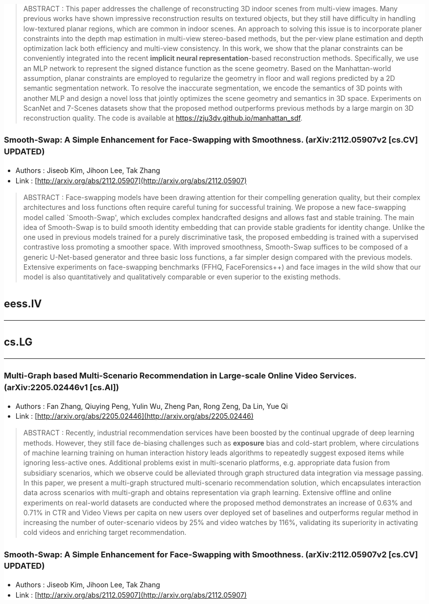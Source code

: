 > ABSTRACT  :  This paper addresses the challenge of reconstructing 3D indoor scenes from multi-view images. Many previous works have shown impressive reconstruction results on textured objects, but they still have difficulty in handling low-textured planar regions, which are common in indoor scenes. An approach to solving this issue is to incorporate planer constraints into the depth map estimation in multi-view stereo-based methods, but the per-view plane estimation and depth optimization lack both efficiency and multi-view consistency. In this work, we show that the planar constraints can be conveniently integrated into the recent **implicit neural representation**-based reconstruction methods. Specifically, we use an MLP network to represent the signed distance function as the scene geometry. Based on the Manhattan-world assumption, planar constraints are employed to regularize the geometry in floor and wall regions predicted by a 2D semantic segmentation network. To resolve the inaccurate segmentation, we encode the semantics of 3D points with another MLP and design a novel loss that jointly optimizes the scene geometry and semantics in 3D space. Experiments on ScanNet and 7-Scenes datasets show that the proposed method outperforms previous methods by a large margin on 3D reconstruction quality. The code is available at https://zju3dv.github.io/manhattan_sdf.  
### Smooth-Swap: A Simple **Enhancement** for Face-Swapping with Smoothness. (arXiv:2112.05907v2 [cs.CV] UPDATED)
- Authors : Jiseob Kim, Jihoon Lee, Tak Zhang
- Link : [http://arxiv.org/abs/2112.05907](http://arxiv.org/abs/2112.05907)
> ABSTRACT  :  Face-swapping models have been drawing attention for their compelling generation quality, but their complex architectures and loss functions often require careful tuning for successful training. We propose a new face-swapping model called `Smooth-Swap', which excludes complex handcrafted designs and allows fast and stable training. The main idea of Smooth-Swap is to build smooth identity embedding that can provide stable gradients for identity change. Unlike the one used in previous models trained for a purely discriminative task, the proposed embedding is trained with a supervised contrastive loss promoting a smoother space. With improved smoothness, Smooth-Swap suffices to be composed of a generic U-Net-based generator and three basic loss functions, a far simpler design compared with the previous models. Extensive experiments on face-swapping benchmarks (FFHQ, FaceForensics++) and face images in the wild show that our model is also quantitatively and qualitatively comparable or even superior to the existing methods.  
## eess.IV
---
## cs.LG
---
### Multi-Graph based Multi-Scenario Recommendation in Large-scale Online Video Services. (arXiv:2205.02446v1 [cs.AI])
- Authors : Fan Zhang, Qiuying Peng, Yulin Wu, Zheng Pan, Rong Zeng, Da Lin, Yue Qi
- Link : [http://arxiv.org/abs/2205.02446](http://arxiv.org/abs/2205.02446)
> ABSTRACT  :  Recently, industrial recommendation services have been boosted by the continual upgrade of deep learning methods. However, they still face de-biasing challenges such as **exposure** bias and cold-start problem, where circulations of machine learning training on human interaction history leads algorithms to repeatedly suggest exposed items while ignoring less-active ones. Additional problems exist in multi-scenario platforms, e.g. appropriate data fusion from subsidiary scenarios, which we observe could be alleviated through graph structured data integration via message passing.    In this paper, we present a multi-graph structured multi-scenario recommendation solution, which encapsulates interaction data across scenarios with multi-graph and obtains representation via graph learning. Extensive offline and online experiments on real-world datasets are conducted where the proposed method demonstrates an increase of 0.63% and 0.71% in CTR and Video Views per capita on new users over deployed set of baselines and outperforms regular method in increasing the number of outer-scenario videos by 25% and video watches by 116%, validating its superiority in activating cold videos and enriching target recommendation.  
### Smooth-Swap: A Simple **Enhancement** for Face-Swapping with Smoothness. (arXiv:2112.05907v2 [cs.CV] UPDATED)
- Authors : Jiseob Kim, Jihoon Lee, Tak Zhang
- Link : [http://arxiv.org/abs/2112.05907](http://arxiv.org/abs/2112.05907)